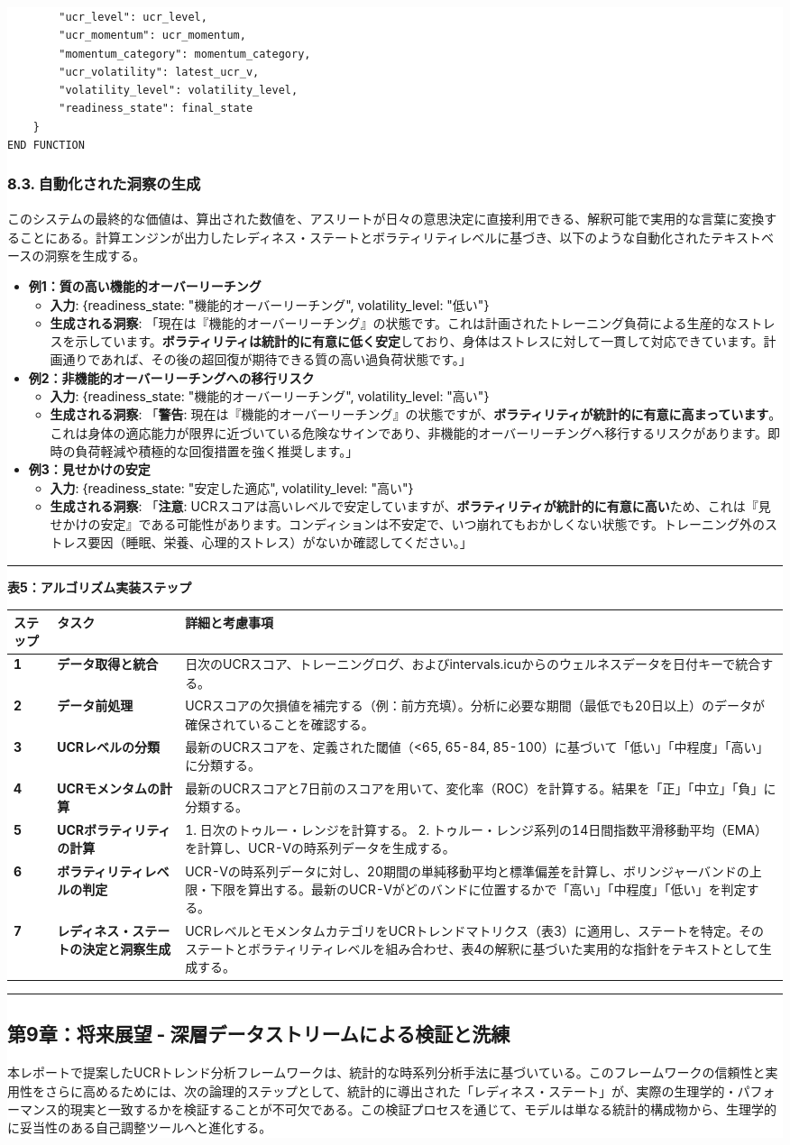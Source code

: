 ```
        "ucr_level": ucr_level,  
        "ucr_momentum": ucr_momentum,  
        "momentum_category": momentum_category,  
        "ucr_volatility": latest_ucr_v,  
        "volatility_level": volatility_level,  
        "readiness_state": final_state  
    }  
END FUNCTION
```

### **8.3. 自動化された洞察の生成**

このシステムの最終的な価値は、算出された数値を、アスリートが日々の意思決定に直接利用できる、解釈可能で実用的な言葉に変換することにある。計算エンジンが出力したレディネス・ステートとボラティリティレベルに基づき、以下のような自動化されたテキストベースの洞察を生成する。

* **例1：質の高い機能的オーバーリーチング**  
  * **入力**: {readiness_state: "機能的オーバーリーチング", volatility_level: "低い"}  
  * **生成される洞察**: 「現在は『機能的オーバーリーチング』の状態です。これは計画されたトレーニング負荷による生産的なストレスを示しています。**ボラティリティは統計的に有意に低く安定**しており、身体はストレスに対して一貫して対応できています。計画通りであれば、その後の超回復が期待できる質の高い過負荷状態です。」  
* **例2：非機能的オーバーリーチングへの移行リスク**  
  * **入力**: {readiness_state: "機能的オーバーリーチング", volatility_level: "高い"}  
  * **生成される洞察**: 「**警告**: 現在は『機能的オーバーリーチング』の状態ですが、**ボラティリティが統計的に有意に高まっています**。これは身体の適応能力が限界に近づいている危険なサインであり、非機能的オーバーリーチングへ移行するリスクがあります。即時の負荷軽減や積極的な回復措置を強く推奨します。」  
* **例3：見せかけの安定**  
  * **入力**: {readiness_state: "安定した適応", volatility_level: "高い"}  
  * **生成される洞察**: 「**注意**: UCRスコアは高いレベルで安定していますが、**ボラティリティが統計的に有意に高い**ため、これは『見せかけの安定』である可能性があります。コンディションは不安定で、いつ崩れてもおかしくない状態です。トレーニング外のストレス要因（睡眠、栄養、心理的ストレス）がないか確認してください。」

---

**表5：アルゴリズム実装ステップ**

| ステップ | タスク | 詳細と考慮事項 |
| :---- | :---- | :---- |
| **1** | **データ取得と統合** | 日次のUCRスコア、トレーニングログ、およびintervals.icuからのウェルネスデータを日付キーで統合する。 |
| **2** | **データ前処理** | UCRスコアの欠損値を補完する（例：前方充填）。分析に必要な期間（最低でも20日以上）のデータが確保されていることを確認する。 |
| **3** | **UCRレベルの分類** | 最新のUCRスコアを、定義された閾値（<65, 65-84, 85-100）に基づいて「低い」「中程度」「高い」に分類する。 |
| **4** | **UCRモメンタムの計算** | 最新のUCRスコアと7日前のスコアを用いて、変化率（ROC）を計算する。結果を「正」「中立」「負」に分類する。 |
| **5** | **UCRボラティリティの計算** | 1. 日次のトゥルー・レンジを計算する。 2. トゥルー・レンジ系列の14日間指数平滑移動平均（EMA）を計算し、UCR-Vの時系列データを生成する。 |
| **6** | **ボラティリティレベルの判定** | UCR-Vの時系列データに対し、20期間の単純移動平均と標準偏差を計算し、ボリンジャーバンドの上限・下限を算出する。最新のUCR-Vがどのバンドに位置するかで「高い」「中程度」「低い」を判定する。 |
| **7** | **レディネス・ステートの決定と洞察生成** | UCRレベルとモメンタムカテゴリをUCRトレンドマトリクス（表3）に適用し、ステートを特定。そのステートとボラティリティレベルを組み合わせ、表4の解釈に基づいた実用的な指針をテキストとして生成する。 |

---

## **第9章：将来展望 \- 深層データストリームによる検証と洗練**

本レポートで提案したUCRトレンド分析フレームワークは、統計的な時系列分析手法に基づいている。このフレームワークの信頼性と実用性をさらに高めるためには、次の論理的ステップとして、統計的に導出された「レディネス・ステート」が、実際の生理学的・パフォーマンス的現実と一致するかを検証することが不可欠である。この検証プロセスを通じて、モデルは単なる統計的構成物から、生理学的に妥当性のある自己調整ツールへと進化する。

